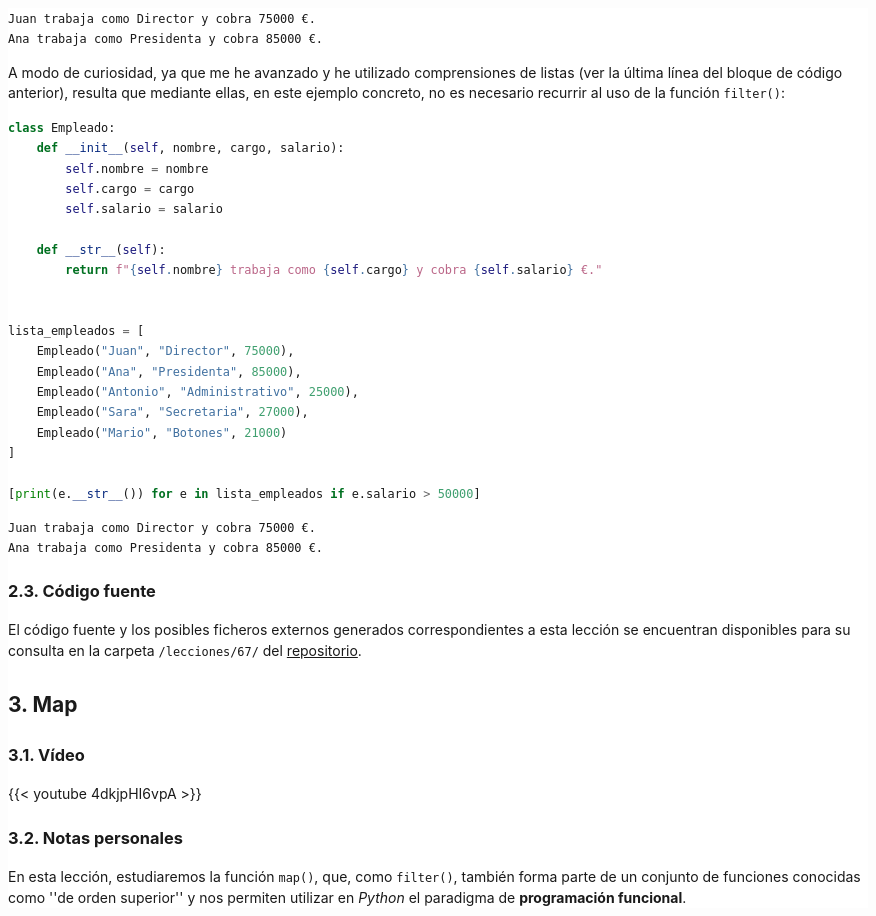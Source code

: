 ```bash
Juan trabaja como Director y cobra 75000 €.
Ana trabaja como Presidenta y cobra 85000 €.
```

A modo de curiosidad, ya que me he avanzado y he utilizado comprensiones de listas (ver la última línea del bloque de código anterior), resulta que mediante ellas, en este ejemplo concreto, no es necesario recurrir al uso de la función `filter()`:

```python
class Empleado:
    def __init__(self, nombre, cargo, salario):
        self.nombre = nombre
        self.cargo = cargo
        self.salario = salario

    def __str__(self):
        return f"{self.nombre} trabaja como {self.cargo} y cobra {self.salario} €."


lista_empleados = [
    Empleado("Juan", "Director", 75000),
    Empleado("Ana", "Presidenta", 85000),
    Empleado("Antonio", "Administrativo", 25000),
    Empleado("Sara", "Secretaria", 27000),
    Empleado("Mario", "Botones", 21000)
]

[print(e.__str__()) for e in lista_empleados if e.salario > 50000]
```

```bash
Juan trabaja como Director y cobra 75000 €.
Ana trabaja como Presidenta y cobra 85000 €.
```

### 2.3. Código fuente

El código fuente y los posibles ficheros externos generados correspondientes a esta lección se encuentran disponibles para su consulta en la carpeta `/lecciones/67/` del [repositorio](https://github.com/ImAlexisSaez/curso-python-desde-0).

## 3. Map

### 3.1. Vídeo

{{< youtube 4dkjpHI6vpA >}}

### 3.2. Notas personales

En esta lección, estudiaremos la función `map()`, que, como `filter()`, también forma parte de un conjunto de funciones conocidas como ''de orden superior'' y nos permiten utilizar en *Python* el paradigma de **programación funcional**.

